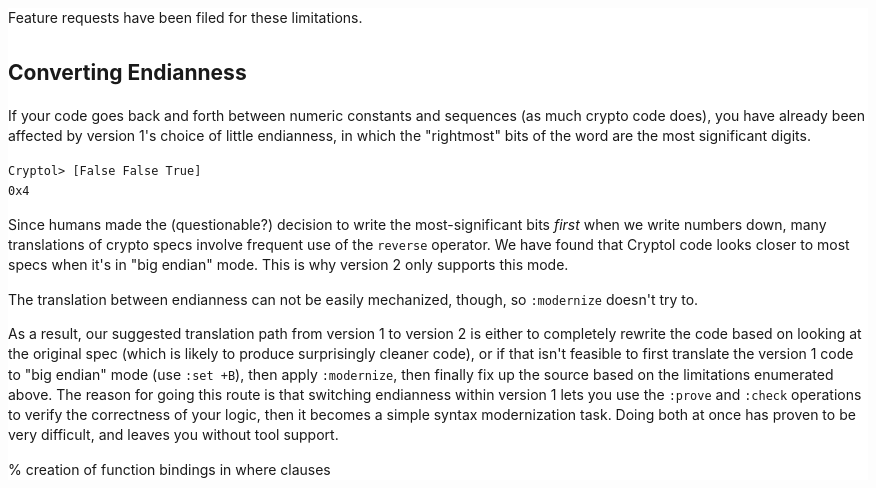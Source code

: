 Feature requests have been filed for these limitations.

Converting Endianness
---------------------

If your code goes back and forth between numeric constants and sequences (as
much crypto code does), you have already been affected by version 1's choice of
little endianness, in which the "rightmost" bits of the word are the most
significant digits.

    Cryptol> [False False True]
    0x4

Since humans made the (questionable?) decision to write the most-significant
bits _first_ when we write numbers down, many translations of crypto specs
involve frequent use of the `reverse` operator. We have found that Cryptol code
looks closer to most specs when it's in "big endian" mode. This is why version
2 only supports this mode.

The translation between endianness can not be easily mechanized, though, so
`:modernize` doesn't try to.

As a result, our suggested translation path from version 1 to version 2 is either
to completely rewrite the code based on looking at the original spec (which is
likely to produce surprisingly cleaner code), or if that isn't feasible to
first translate the version 1 code to "big endian" mode (use `:set +B`), then
apply `:modernize`, then finally fix up the source based on the limitations
enumerated above. The reason for going this route is that switching endianness
within version 1 lets you use the `:prove` and `:check` operations to verify
the correctness of your logic, then it becomes a simple syntax modernization
task. Doing both at once has proven to be very difficult, and leaves you
without tool support.

% creation of function bindings in where clauses

